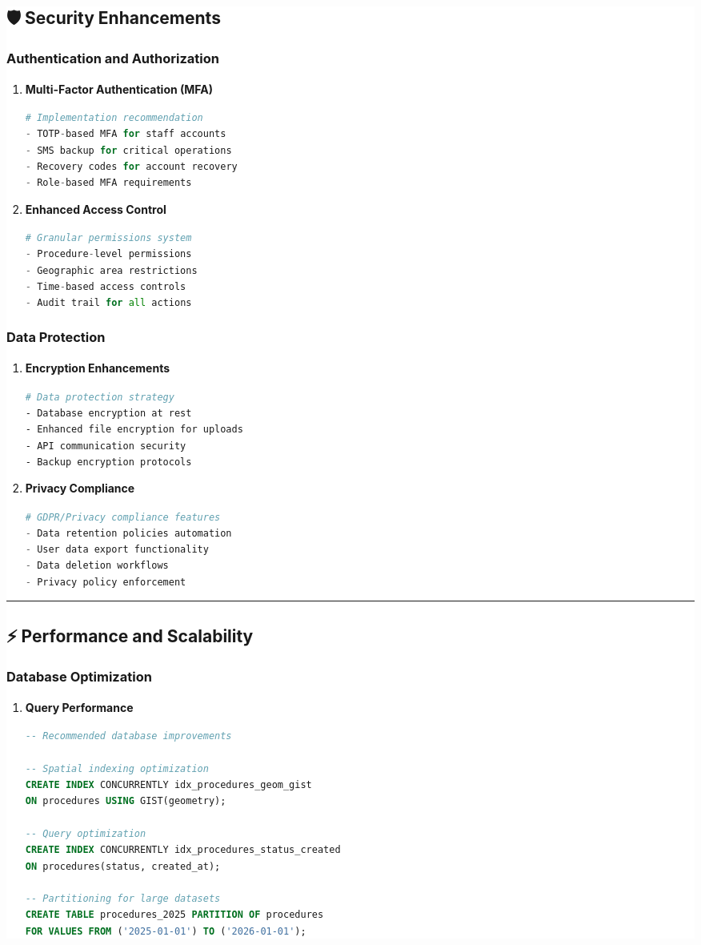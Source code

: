 
## 🛡️ Security Enhancements

### Authentication and Authorization

1. **Multi-Factor Authentication (MFA)**

   ```python
   # Implementation recommendation
   - TOTP-based MFA for staff accounts
   - SMS backup for critical operations
   - Recovery codes for account recovery
   - Role-based MFA requirements
   ```

2. **Enhanced Access Control**
   ```python
   # Granular permissions system
   - Procedure-level permissions
   - Geographic area restrictions
   - Time-based access controls
   - Audit trail for all actions
   ```

### Data Protection

1. **Encryption Enhancements**

   ```bash
   # Data protection strategy
   - Database encryption at rest
   - Enhanced file encryption for uploads
   - API communication security
   - Backup encryption protocols
   ```

2. **Privacy Compliance**
   ```python
   # GDPR/Privacy compliance features
   - Data retention policies automation
   - User data export functionality
   - Data deletion workflows
   - Privacy policy enforcement
   ```

---

## ⚡ Performance and Scalability

### Database Optimization

1. **Query Performance**

   ```sql
   -- Recommended database improvements

   -- Spatial indexing optimization
   CREATE INDEX CONCURRENTLY idx_procedures_geom_gist
   ON procedures USING GIST(geometry);

   -- Query optimization
   CREATE INDEX CONCURRENTLY idx_procedures_status_created
   ON procedures(status, created_at);

   -- Partitioning for large datasets
   CREATE TABLE procedures_2025 PARTITION OF procedures
   FOR VALUES FROM ('2025-01-01') TO ('2026-01-01');
   ```